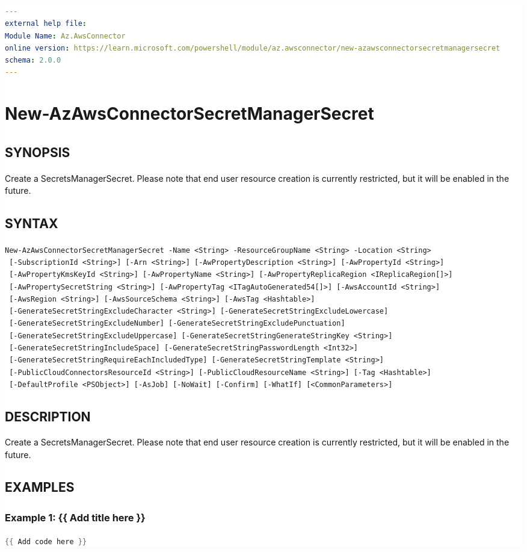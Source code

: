 ```yaml
---
external help file:
Module Name: Az.AwsConnector
online version: https://learn.microsoft.com/powershell/module/az.awsconnector/new-azawsconnectorsecretmanagersecret
schema: 2.0.0
---
```


# New-AzAwsConnectorSecretManagerSecret

## SYNOPSIS
Create a SecretsManagerSecret.
Please note that end user resource creation is currently restricted, but it will be enabled in the future.

## SYNTAX

```
New-AzAwsConnectorSecretManagerSecret -Name <String> -ResourceGroupName <String> -Location <String>
 [-SubscriptionId <String>] [-Arn <String>] [-AwPropertyDescription <String>] [-AwPropertyId <String>]
 [-AwPropertyKmsKeyId <String>] [-AwPropertyName <String>] [-AwPropertyReplicaRegion <IReplicaRegion[]>]
 [-AwPropertySecretString <String>] [-AwPropertyTag <ITagAutoGenerated54[]>] [-AwsAccountId <String>]
 [-AwsRegion <String>] [-AwsSourceSchema <String>] [-AwsTag <Hashtable>]
 [-GenerateSecretStringExcludeCharacter <String>] [-GenerateSecretStringExcludeLowercase]
 [-GenerateSecretStringExcludeNumber] [-GenerateSecretStringExcludePunctuation]
 [-GenerateSecretStringExcludeUppercase] [-GenerateSecretStringGenerateStringKey <String>]
 [-GenerateSecretStringIncludeSpace] [-GenerateSecretStringPasswordLength <Int32>]
 [-GenerateSecretStringRequireEachIncludedType] [-GenerateSecretStringTemplate <String>]
 [-PublicCloudConnectorsResourceId <String>] [-PublicCloudResourceName <String>] [-Tag <Hashtable>]
 [-DefaultProfile <PSObject>] [-AsJob] [-NoWait] [-Confirm] [-WhatIf] [<CommonParameters>]
```

## DESCRIPTION
Create a SecretsManagerSecret.
Please note that end user resource creation is currently restricted, but it will be enabled in the future.

## EXAMPLES

### Example 1: {{ Add title here }}
```powershell
{{ Add code here }}
```
